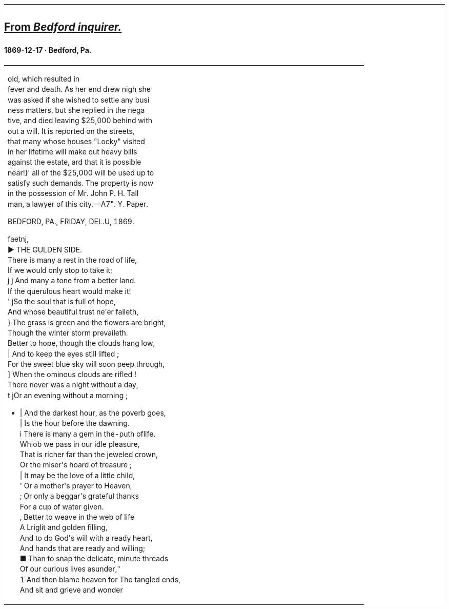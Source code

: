 </tr></table>

---

## [From _Bedford inquirer._](https://chroniclingamerica.loc.gov/lccn/sn83032006/1869-12-17/ed-1/seq-1)

#### 1869-12-17 &middot; Bedford, Pa.

<table style="width: 100%;"><tr><td style="width: 50%">

old, which resulted in  
fever and death. As her end drew nigh she  
was asked if she wished to settle any busi­  
ness matters, but she replied in the nega­  
tive, and died leaving $25,000 behind with­  
out a will. It is reported on the streets,  
that many whose houses &quot;Locky&quot; visited  
in her lifetime will make out heavy bills  
against the estate, ard that it is possible  
near!}&#x27; all of the $25,000 will be used up to  
satisfy such demands. The property is now  
in the possession of Mr. John P. H. Tall­  
man, a lawyer of this city.—A7&quot;. Y. Paper.  
  
BEDFORD, PA., FRIDAY, DEL.U, 1869.  
  
faetnj,  
► THE GULDEN SIDE.  
There is many a rest in the road of life,  
If we would only stop to take it;  
j j And many a tone from a better land.  
If the querulous heart would make it!  
&#x27; jSo the soul that is full of hope,  
And whose beautiful trust ne&#x27;er faileth,  
} The grass is green and the flowers are bright,  
Though the winter storm prevaileth.  
Better to hope, though the clouds hang low,  
| And to keep the eyes still lifted ;  
For the sweet blue sky will soon peep through,  
] When the ominous clouds are rifled !  
There never was a night without a day,  
t jOr an evening without a morning ;  
- | And the darkest hour, as the poverb goes,  
| Is the hour before the dawning.  
i There is many a gem in the-puth oflife.  
Whiob we pass in our idle pleasure,  
That is richer far than the jeweled crown,  
Or the miser&#x27;s hoard of treasure ;  
| It may be the love of a little child,  
&#x27; Or a mother&#x27;s prayer to Heaven,  
; Or only a beggar&#x27;s grateful thanks  
For a cup of water given.  
, Better to weave in the web of life  
A Lriglit and golden filling,  
And to do God&#x27;s will with a ready heart,  
And hands that are ready and willing;  
■ Than to snap the delicate, minute threads  
Of our curious lives asunder,&quot;  
1 And then blame heaven for The tangled ends,  
And sit and grieve and wonder
</td><td style="width: 50%; max-height: 75%; margin: auto; display: block;">